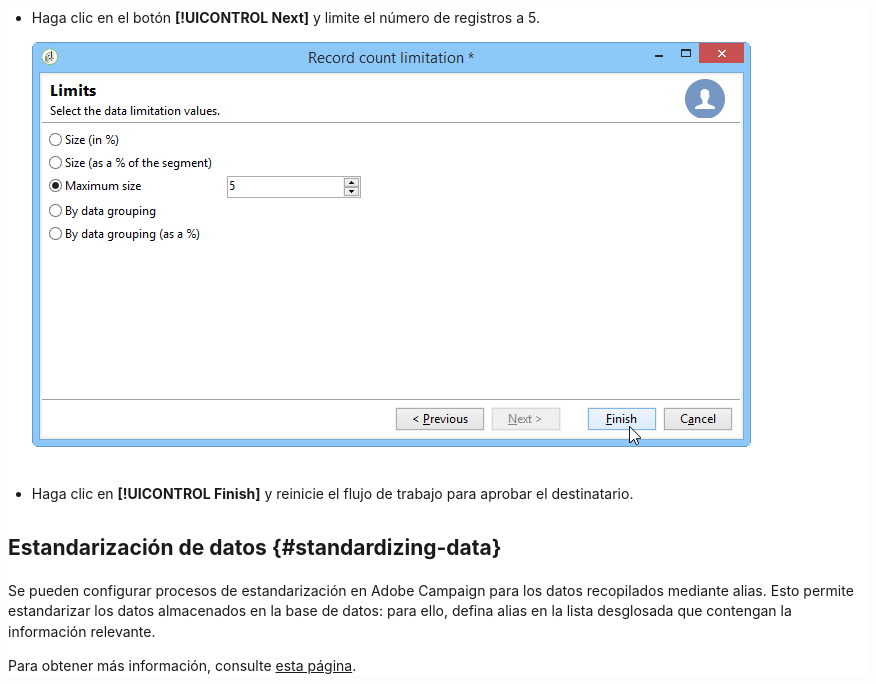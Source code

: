 * Haga clic en el botón **[!UICONTROL Next]** y limite el número de registros a 5.

   ![](assets/s_ncs_admin_survey_responses_wf_box_9.png)

* Haga clic en **[!UICONTROL Finish]** y reinicie el flujo de trabajo para aprobar el destinatario.

## Estandarización de datos {#standardizing-data}

Se pueden configurar procesos de estandarización en Adobe Campaign para los datos recopilados mediante alias. Esto permite estandarizar los datos almacenados en la base de datos: para ello, defina alias en la lista desglosada que contengan la información relevante.

Para obtener más información, consulte [esta página](../../platform/using/managing-enumerations.md#about-enumerations).
